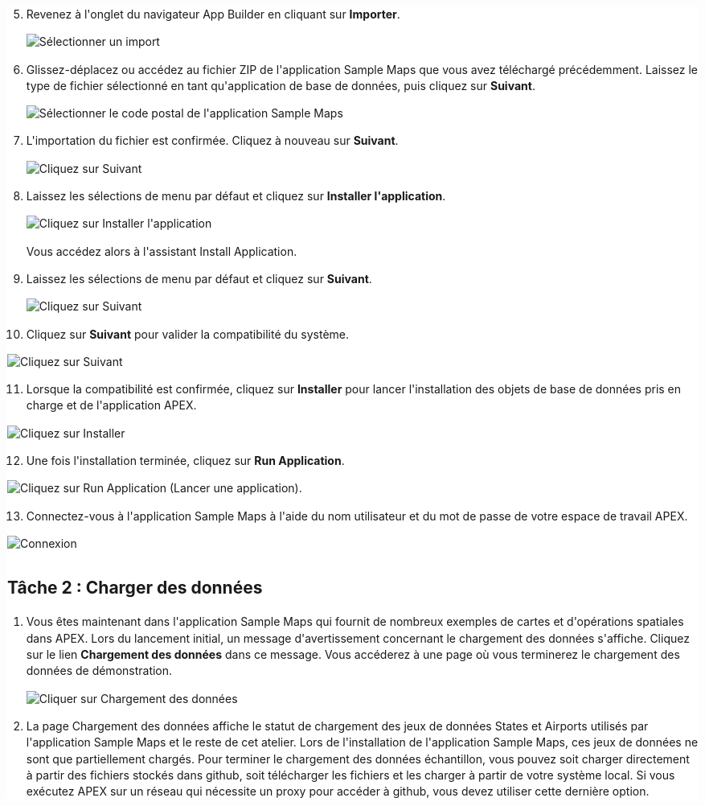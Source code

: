 5.  Revenez à l'onglet du navigateur App Builder en cliquant sur **Importer**.
    
    ![Sélectionner un import](images/install-sample-maps-04.png)
    
6.  Glissez-déplacez ou accédez au fichier ZIP de l'application Sample Maps que vous avez téléchargé précédemment. Laissez le type de fichier sélectionné en tant qu'application de base de données, puis cliquez sur **Suivant**.
    
    ![Sélectionner le code postal de l'application Sample Maps](images/install-sample-maps-05.png)
    
7.  L'importation du fichier est confirmée. Cliquez à nouveau sur **Suivant**.
    
    ![Cliquez sur Suivant](images/install-sample-maps-06.png)
    
8.  Laissez les sélections de menu par défaut et cliquez sur **Installer l'application**.
    
    ![Cliquez sur Installer l'application](images/install-sample-maps-07.png)
    
    Vous accédez alors à l'assistant Install Application.
    
9.  Laissez les sélections de menu par défaut et cliquez sur **Suivant**.
    
    ![Cliquez sur Suivant](images/install-sample-maps-08.png)
    
10.  Cliquez sur **Suivant** pour valider la compatibilité du système.
    

![Cliquez sur Suivant](images/install-sample-maps-09.png)

11.  Lorsque la compatibilité est confirmée, cliquez sur **Installer** pour lancer l'installation des objets de base de données pris en charge et de l'application APEX.

![Cliquez sur Installer](images/install-sample-maps-10.png)

12.  Une fois l'installation terminée, cliquez sur **Run Application**.

![Cliquez sur Run Application (Lancer une application).](images/install-sample-maps-11.png)

13.  Connectez-vous à l'application Sample Maps à l'aide du nom utilisateur et du mot de passe de votre espace de travail APEX.

![Connexion](images/install-sample-maps-12.png)

## Tâche 2 : Charger des données

1.  Vous êtes maintenant dans l'application Sample Maps qui fournit de nombreux exemples de cartes et d'opérations spatiales dans APEX. Lors du lancement initial, un message d'avertissement concernant le chargement des données s'affiche. Cliquez sur le lien **Chargement des données** dans ce message. Vous accéderez à une page où vous terminerez le chargement des données de démonstration.
    
    ![Cliquer sur Chargement des données](images/install-sample-maps-13.png)
    
2.  La page Chargement des données affiche le statut de chargement des jeux de données States et Airports utilisés par l'application Sample Maps et le reste de cet atelier. Lors de l'installation de l'application Sample Maps, ces jeux de données ne sont que partiellement chargés. Pour terminer le chargement des données échantillon, vous pouvez soit charger directement à partir des fichiers stockés dans github, soit télécharger les fichiers et les charger à partir de votre système local. Si vous exécutez APEX sur un réseau qui nécessite un proxy pour accéder à github, vous devez utiliser cette dernière option.
    